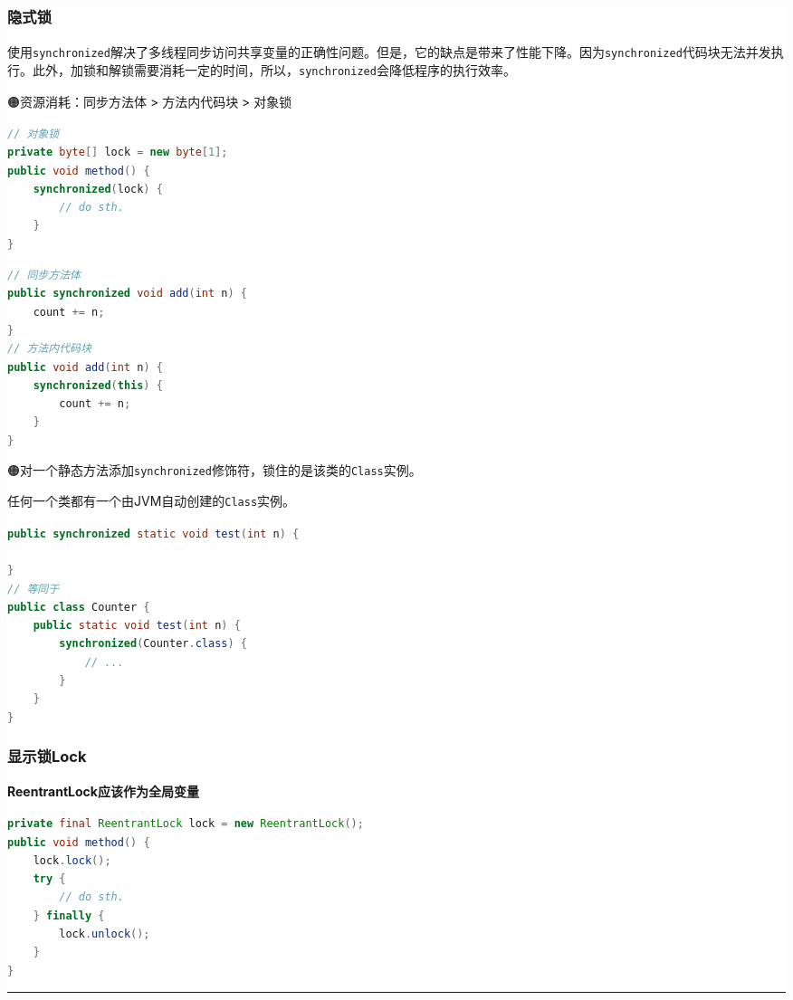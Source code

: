 ### 隐式锁

使用`synchronized`解决了多线程同步访问共享变量的正确性问题。但是，它的缺点是带来了性能下降。因为`synchronized`代码块无法并发执行。此外，加锁和解锁需要消耗一定的时间，所以，`synchronized`会降低程序的执行效率。

🟠资源消耗：同步方法体 > 方法内代码块 > 对象锁

```java
// 对象锁
private byte[] lock = new byte[1];
public void method() {
    synchronized(lock) {
        // do sth.
    }
}
```

```java
// 同步方法体
public synchronized void add(int n) {
    count += n; 
}
// 方法内代码块
public void add(int n) {
    synchronized(this) {
        count += n;
    }
}
```

🟠对一个静态方法添加`synchronized`修饰符，锁住的是该类的`Class`实例。

任何一个类都有一个由JVM自动创建的`Class`实例。

```java
public synchronized static void test(int n) {
    
}
// 等同于
public class Counter {
    public static void test(int n) {
        synchronized(Counter.class) {
            // ...
        }
    }
}
```

### 显示锁Lock

**ReentrantLock应该作为全局变量**

```java
private final ReentrantLock lock = new ReentrantLock();
public void method() {
    lock.lock();
    try {
        // do sth.
    } finally {
        lock.unlock();
    }
}
```

---